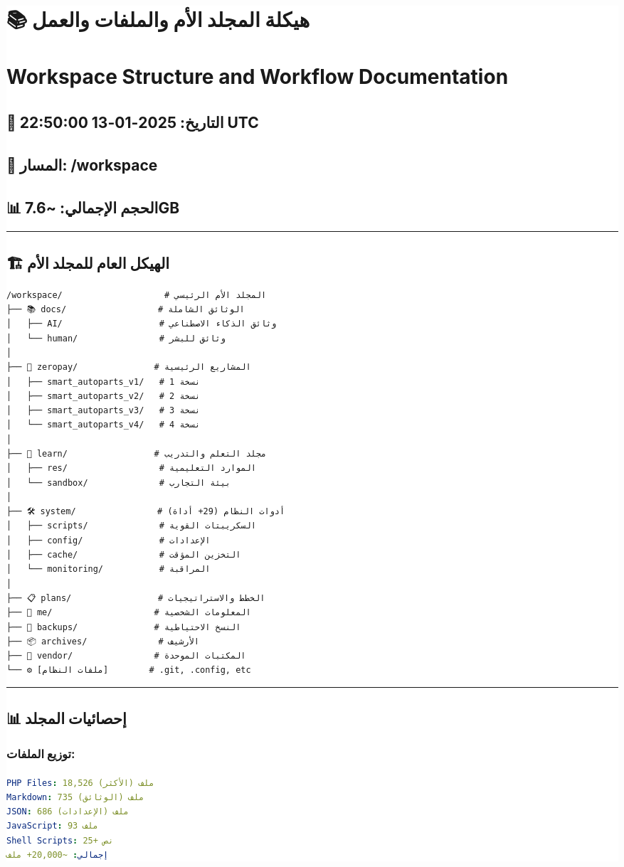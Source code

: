 # 📚 هيكلة المجلد الأم والملفات والعمل
# Workspace Structure and Workflow Documentation

## 📅 التاريخ: 2025-01-13 22:50:00 UTC
## 📁 المسار: /workspace
## 📊 الحجم الإجمالي: ~7.6GB

---

## 🏗️ الهيكل العام للمجلد الأم

```
/workspace/                    # المجلد الأم الرئيسي
├── 📚 docs/                  # الوثائق الشاملة
│   ├── AI/                   # وثائق الذكاء الاصطناعي
│   └── human/                # وثائق للبشر
│
├── 💼 zeropay/               # المشاريع الرئيسية
│   ├── smart_autoparts_v1/   # نسخة 1
│   ├── smart_autoparts_v2/   # نسخة 2
│   ├── smart_autoparts_v3/   # نسخة 3
│   └── smart_autoparts_v4/   # نسخة 4
│
├── 🧠 learn/                 # مجلد التعلم والتدريب
│   ├── res/                  # الموارد التعليمية
│   └── sandbox/              # بيئة التجارب
│
├── 🛠️ system/                # أدوات النظام (29+ أداة)
│   ├── scripts/              # السكريبتات القوية
│   ├── config/               # الإعدادات
│   ├── cache/                # التخزين المؤقت
│   └── monitoring/           # المراقبة
│
├── 📋 plans/                 # الخطط والاستراتيجيات
├── 👤 me/                    # المعلومات الشخصية
├── 💾 backups/               # النسخ الاحتياطية
├── 📦 archives/              # الأرشيف
├── 🔧 vendor/                # المكتبات الموحدة
└── ⚙️ [ملفات النظام]        # .git, .config, etc
```

---

## 📊 إحصائيات المجلد

### توزيع الملفات:
```yaml
PHP Files: 18,526 ملف (الأكثر)
Markdown: 735 ملف (الوثائق)
JSON: 686 ملف (الإعدادات)
JavaScript: 93 ملف
Shell Scripts: 25+ نص
إجمالي: ~20,000+ ملف
```
